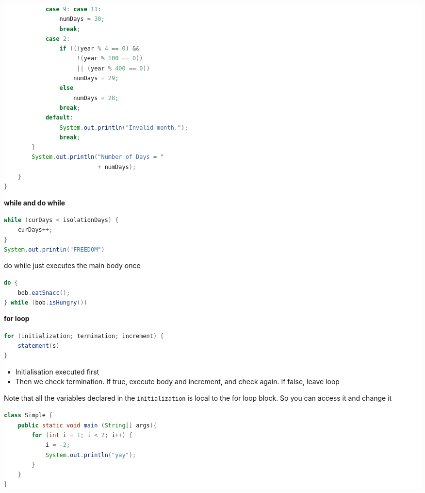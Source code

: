 ```java
            case 9: case 11:
                numDays = 30;
                break;
            case 2:
                if (((year % 4 == 0) && 
                     !(year % 100 == 0))
                     || (year % 400 == 0))
                    numDays = 29;
                else
                    numDays = 28;
                break;
            default:
                System.out.println("Invalid month.");
                break;
        }
        System.out.println("Number of Days = "
                           + numDays);
    }
}
```



**while and do while**

```java
while (curDays < isolationDays) {
    curDays++;
}
System.out.println("FREEDOM")
```

do while just executes the main body once

```java
do {
    bob.eatSnacc();
} while (bob.isHungry())
```



**for loop**

```java
for (initialization; termination; increment) {
    statement(s)
}
```

- Initialisation executed first
- Then we check termination. If true, execute body and increment, and check again. If false, leave loop

Note that all the variables declared in the `initialization` is local to the for loop block. So you can access it and change it

```java
class Simple {
    public static void main (String[] args){
        for (int i = 1; i < 2; i++) {
            i = -2;
            System.out.println("yay");
        }
    }
}
```
